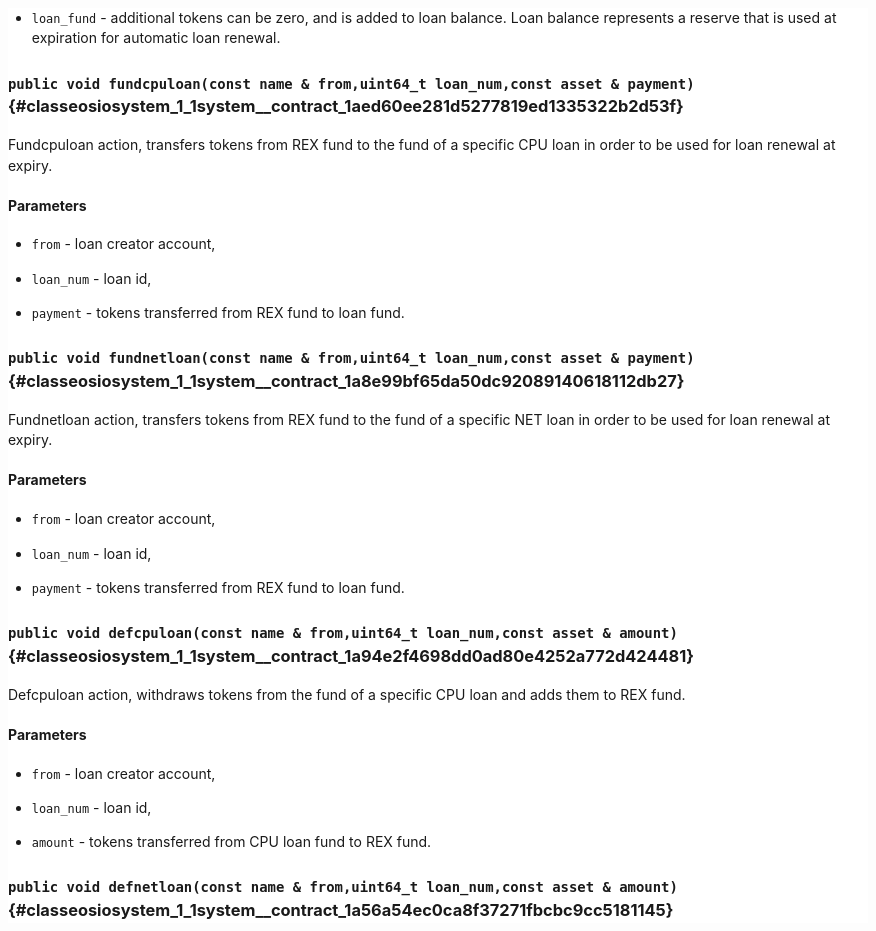 * `loan_fund` - additional tokens can be zero, and is added to loan balance. Loan balance represents a reserve that is used at expiration for automatic loan renewal.

### `public void fundcpuloan(const name & from,uint64_t loan_num,const asset & payment)` {#classeosiosystem_1_1system__contract_1aed60ee281d5277819ed1335322b2d53f}



Fundcpuloan action, transfers tokens from REX fund to the fund of a specific CPU loan in order to be used for loan renewal at expiry.


#### Parameters
* `from` - loan creator account, 


* `loan_num` - loan id, 


* `payment` - tokens transferred from REX fund to loan fund.

### `public void fundnetloan(const name & from,uint64_t loan_num,const asset & payment)` {#classeosiosystem_1_1system__contract_1a8e99bf65da50dc92089140618112db27}



Fundnetloan action, transfers tokens from REX fund to the fund of a specific NET loan in order to be used for loan renewal at expiry.


#### Parameters
* `from` - loan creator account, 


* `loan_num` - loan id, 


* `payment` - tokens transferred from REX fund to loan fund.

### `public void defcpuloan(const name & from,uint64_t loan_num,const asset & amount)` {#classeosiosystem_1_1system__contract_1a94e2f4698dd0ad80e4252a772d424481}



Defcpuloan action, withdraws tokens from the fund of a specific CPU loan and adds them to REX fund.


#### Parameters
* `from` - loan creator account, 


* `loan_num` - loan id, 


* `amount` - tokens transferred from CPU loan fund to REX fund.

### `public void defnetloan(const name & from,uint64_t loan_num,const asset & amount)` {#classeosiosystem_1_1system__contract_1a56a54ec0ca8f37271fbcbc9cc5181145}
